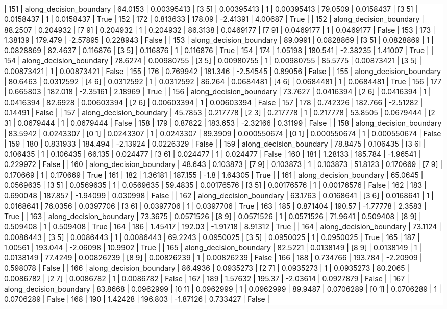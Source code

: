 | 151 | along_decision_boundary |     64.0153 | 0.00395413  | [3 5]    |   0.00395413  |      1 | 0.00395413  |      79.0509 | 0.0158437   | [3 5]     |    0.0158437   |       1 | 0.0158437   | True      |    152 |             172 |                0.813633 |              178.09    | -2.41391    |     4.00687     | True            |
| 152 | along_decision_boundary |     88.2507 | 0.204932    | [7 9]    |   0.204932    |      1 | 0.204932    |      86.3138 | 0.0469177   | [7 9]     |    0.0469177   |       1 | 0.0469177   | False     |    153 |             173 |                1.38139  |              179.479   | -2.57895    |     0.228943    | False           |
| 153 | along_decision_boundary |     89.0991 | 0.0828869   | [3 5]    |   0.0828869   |      1 | 0.0828869   |      82.4637 | 0.116876    | [3 5]     |    0.116876    |       1 | 0.116876    | True      |    154 |             174 |                1.05198  |              180.541   | -2.38235    |     1.41007     | True            |
| 154 | along_decision_boundary |     78.6274 | 0.00980755  | [3 5]    |   0.00980755  |      1 | 0.00980755  |      85.5775 | 0.00873421  | [3 5]     |    0.00873421  |       1 | 0.00873421  | False     |    155 |             176 |                0.769942 |              181.346   | -2.54545    |     0.89056     | False           |
| 155 | along_decision_boundary |     80.6463 | 0.0312592   | [4 6]    |   0.0312592   |      1 | 0.0312592   |      86.264  | 0.0684481   | [4 6]     |    0.0684481   |       1 | 0.0684481   | True      |    156 |             177 |                0.665803 |              182.018   | -2.35161    |     2.18969     | True            |
| 156 | along_decision_boundary |     73.7627 | 0.0416394   | [2 6]    |   0.0416394   |      1 | 0.0416394   |      82.6928 | 0.00603394  | [2 6]     |    0.00603394  |       1 | 0.00603394  | False     |    157 |             178 |                0.742326 |              182.766   | -2.51282    |     0.14491     | False           |
| 157 | along_decision_boundary |     45.7853 | 0.217778    | [2 3]    |   0.217778    |      1 | 0.217778    |      53.8505 | 0.0679444   | [2 3]     |    0.0679444   |       1 | 0.0679444   | False     |    158 |             179 |                0.87822  |              183.653   | -2.32166    |     0.31199     | False           |
| 158 | along_decision_boundary |     83.5942 | 0.0243307   | [0 1]    |   0.0243307   |      1 | 0.0243307   |      89.3909 | 0.000550674 | [0 1]     |    0.000550674 |       1 | 0.000550674 | False     |    159 |             180 |                0.831933 |              184.494   | -2.13924    |     0.0226329   | False           |
| 159 | along_decision_boundary |     78.8475 | 0.106435    | [3 6]    |   0.106435    |      1 | 0.106435    |      66.135  | 0.024477    | [3 6]     |    0.024477    |       1 | 0.024477    | False     |    160 |             181 |                1.28133  |              185.784   | -1.96541    |     0.229972    | False           |
| 160 | along_decision_boundary |     48.643  | 0.103873    | [7 9]    |   0.103873    |      1 | 0.103873    |      51.8123 | 0.170669    | [7 9]     |    0.170669    |       1 | 0.170669    | True      |    161 |             182 |                1.36181  |              187.155   | -1.8        |     1.64305     | True            |
| 161 | along_decision_boundary |     65.0645 | 0.0569635   | [3 5]    |   0.0569635   |      1 | 0.0569635   |      59.4835 | 0.00176576  | [3 5]     |    0.00176576  |       1 | 0.00176576  | False     |    162 |             183 |                0.690048 |              187.857   | -1.94099    |     0.030998    | False           |
| 162 | along_decision_boundary |     63.1763 | 0.0168641   | [3 6]    |   0.0168641   |      1 | 0.0168641   |      76.0356 | 0.0397706   | [3 6]     |    0.0397706   |       1 | 0.0397706   | True      |    163 |             185 |                0.871404 |              190.57    | -1.77778    |     2.3583      | True            |
| 163 | along_decision_boundary |     73.3675 | 0.0571526   | [8 9]    |   0.0571526   |      1 | 0.0571526   |      71.9641 | 0.509408    | [8 9]     |    0.509408    |       1 | 0.509408    | True      |    164 |             186 |                1.45417  |              192.03    | -1.91718    |     8.91312     | True            |
| 164 | along_decision_boundary |     73.1124 | 0.0086443   | [3 5]    |   0.0086443   |      1 | 0.0086443   |      69.2243 | 0.0950025   | [3 5]     |    0.0950025   |       1 | 0.0950025   | True      |    165 |             187 |                1.00561  |              193.044   | -2.06098    |    10.9902      | True            |
| 165 | along_decision_boundary |     82.5221 | 0.0138149   | [8 9]    |   0.0138149   |      1 | 0.0138149   |      77.4249 | 0.00826239  | [8 9]     |    0.00826239  |       1 | 0.00826239  | False     |    166 |             188 |                0.734766 |              193.784   | -2.20909    |     0.598078    | False           |
| 166 | along_decision_boundary |     86.4936 | 0.0935273   | [2 7]    |   0.0935273   |      1 | 0.0935273   |      80.2065 | 0.0086782   | [2 7]     |    0.0086782   |       1 | 0.0086782   | False     |    167 |             189 |                1.57632  |              195.37    | -2.03614    |     0.0927879   | False           |
| 167 | along_decision_boundary |     83.8668 | 0.0962999   | [0 1]    |   0.0962999   |      1 | 0.0962999   |      89.9487 | 0.0706289   | [0 1]     |    0.0706289   |       1 | 0.0706289   | False     |    168 |             190 |                1.42428  |              196.803   | -1.87126    |     0.733427    | False           |